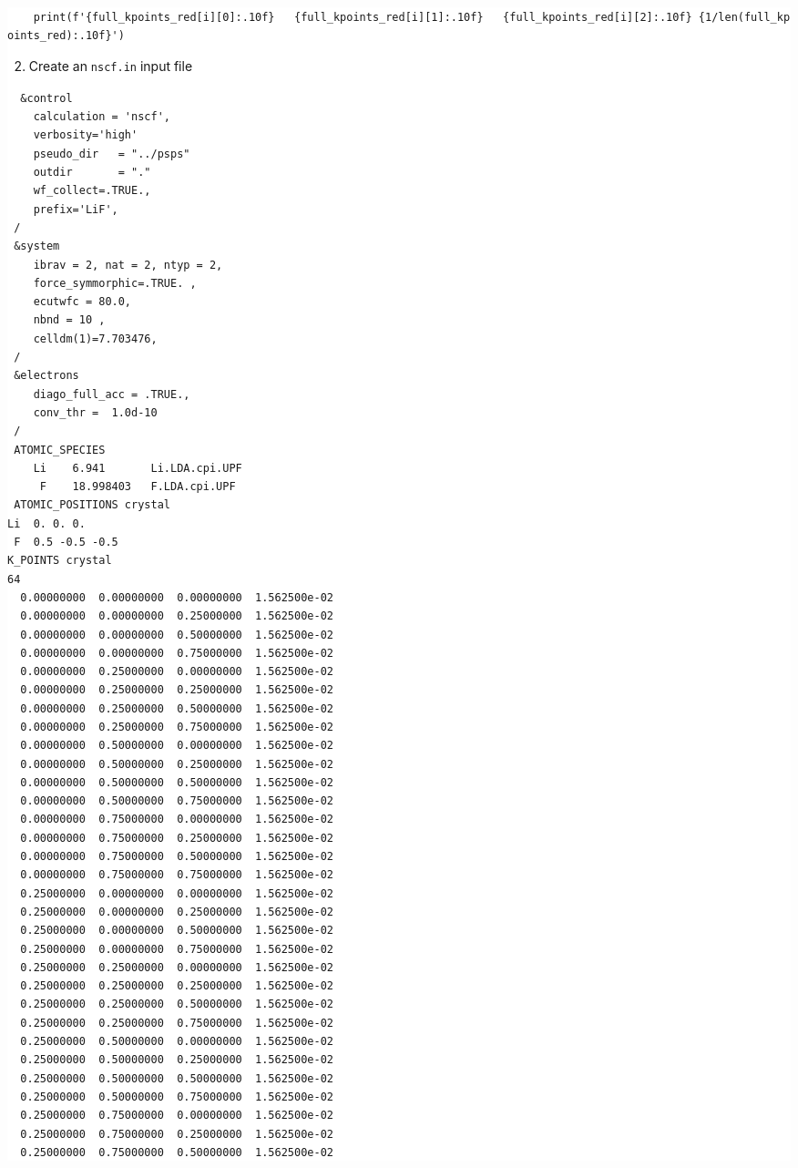 ```python=
    print(f'{full_kpoints_red[i][0]:.10f}   {full_kpoints_red[i][1]:.10f}   {full_kpoints_red[i][2]:.10f} {1/len(full_kpoints_red):.10f}')
```
2. Create an `nscf.in` input file
```
  &control
    calculation = 'nscf',
    verbosity='high'
    pseudo_dir   = "../psps"
    outdir       = "."
    wf_collect=.TRUE.,
    prefix='LiF',
 /
 &system
    ibrav = 2, nat = 2, ntyp = 2,
    force_symmorphic=.TRUE. ,
    ecutwfc = 80.0,
    nbnd = 10 ,
    celldm(1)=7.703476,
 /
 &electrons
    diago_full_acc = .TRUE.,
    conv_thr =  1.0d-10
 /
 ATOMIC_SPECIES
    Li    6.941       Li.LDA.cpi.UPF
     F    18.998403   F.LDA.cpi.UPF
 ATOMIC_POSITIONS crystal
Li  0. 0. 0.
 F  0.5 -0.5 -0.5
K_POINTS crystal
64
  0.00000000  0.00000000  0.00000000  1.562500e-02
  0.00000000  0.00000000  0.25000000  1.562500e-02
  0.00000000  0.00000000  0.50000000  1.562500e-02
  0.00000000  0.00000000  0.75000000  1.562500e-02
  0.00000000  0.25000000  0.00000000  1.562500e-02
  0.00000000  0.25000000  0.25000000  1.562500e-02
  0.00000000  0.25000000  0.50000000  1.562500e-02
  0.00000000  0.25000000  0.75000000  1.562500e-02
  0.00000000  0.50000000  0.00000000  1.562500e-02
  0.00000000  0.50000000  0.25000000  1.562500e-02
  0.00000000  0.50000000  0.50000000  1.562500e-02
  0.00000000  0.50000000  0.75000000  1.562500e-02
  0.00000000  0.75000000  0.00000000  1.562500e-02
  0.00000000  0.75000000  0.25000000  1.562500e-02
  0.00000000  0.75000000  0.50000000  1.562500e-02
  0.00000000  0.75000000  0.75000000  1.562500e-02
  0.25000000  0.00000000  0.00000000  1.562500e-02
  0.25000000  0.00000000  0.25000000  1.562500e-02
  0.25000000  0.00000000  0.50000000  1.562500e-02
  0.25000000  0.00000000  0.75000000  1.562500e-02
  0.25000000  0.25000000  0.00000000  1.562500e-02
  0.25000000  0.25000000  0.25000000  1.562500e-02
  0.25000000  0.25000000  0.50000000  1.562500e-02
  0.25000000  0.25000000  0.75000000  1.562500e-02
  0.25000000  0.50000000  0.00000000  1.562500e-02
  0.25000000  0.50000000  0.25000000  1.562500e-02
  0.25000000  0.50000000  0.50000000  1.562500e-02
  0.25000000  0.50000000  0.75000000  1.562500e-02
  0.25000000  0.75000000  0.00000000  1.562500e-02
  0.25000000  0.75000000  0.25000000  1.562500e-02
  0.25000000  0.75000000  0.50000000  1.562500e-02
```

[^1]: Kohn, W. (2019). Density functional theory. Introductory quantum mechanics with MATLAB: for atoms, molecules, clusters, and nanocrystals.
[^2]: Marzari, N., Mostofi, A. A., Yates, J. R., Souza, I., & Vanderbilt, D. (2012). Maximally localized Wannier functions: Theory and applications. Reviews of Modern Physics, 84(4), 1419.
[^3]: Haber, J. B., Qiu, D. Y., da Jornada, F. H., & Neaton, J. B. (2023). Maximally localized exciton Wannier functions for solids. Physical Review B, 108(12), 125118
[^4]: Sangalli, D., Ferretti, A., Miranda, H., Attaccalite, C., Marri, I., Cannuccia, E., ... & Marini, A. (2019). Many-body perturbation theory calculations using the yambo code. Journal of Physics: Condensed Matter, 31(32), 325902.
[^5]: Marini, A., Hogan, C., Grüning, M., & Varsano, D. (2009). Yambo: an ab initio tool for excited state calculations. Computer Physics Communications, 180(8), 1392-1403.
[^6]: Giannozzi, P., Baseggio, O., Bonfà, P., Brunato, D., Car, R., Carnimeo, I., ... & Baroni, S. (2020). Quantum ESPRESSO toward the exascale. The Journal of chemical physics, 152(15).